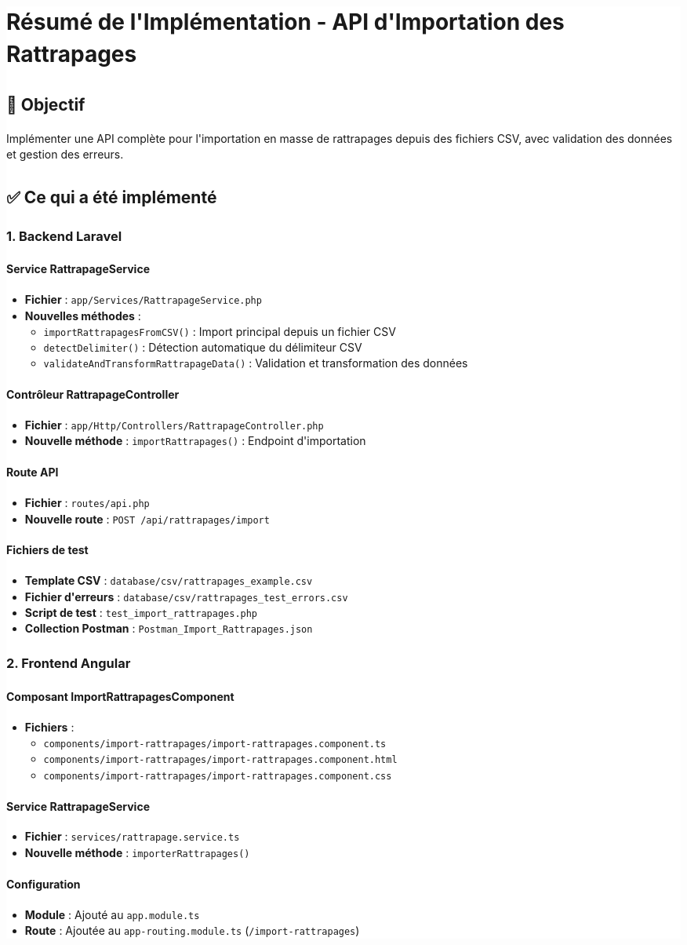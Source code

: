 # Résumé de l'Implémentation - API d'Importation des Rattrapages

## 🎯 Objectif
Implémenter une API complète pour l'importation en masse de rattrapages depuis des fichiers CSV, avec validation des données et gestion des erreurs.

## ✅ Ce qui a été implémenté

### 1. Backend Laravel

#### Service RattrapageService
- **Fichier** : `app/Services/RattrapageService.php`
- **Nouvelles méthodes** :
  - `importRattrapagesFromCSV()` : Import principal depuis un fichier CSV
  - `detectDelimiter()` : Détection automatique du délimiteur CSV
  - `validateAndTransformRattrapageData()` : Validation et transformation des données

#### Contrôleur RattrapageController
- **Fichier** : `app/Http/Controllers/RattrapageController.php`
- **Nouvelle méthode** : `importRattrapages()` : Endpoint d'importation

#### Route API
- **Fichier** : `routes/api.php`
- **Nouvelle route** : `POST /api/rattrapages/import`

#### Fichiers de test
- **Template CSV** : `database/csv/rattrapages_example.csv`
- **Fichier d'erreurs** : `database/csv/rattrapages_test_errors.csv`
- **Script de test** : `test_import_rattrapages.php`
- **Collection Postman** : `Postman_Import_Rattrapages.json`

### 2. Frontend Angular

#### Composant ImportRattrapagesComponent
- **Fichiers** :
  - `components/import-rattrapages/import-rattrapages.component.ts`
  - `components/import-rattrapages/import-rattrapages.component.html`
  - `components/import-rattrapages/import-rattrapages.component.css`

#### Service RattrapageService
- **Fichier** : `services/rattrapage.service.ts`
- **Nouvelle méthode** : `importerRattrapages()`

#### Configuration
- **Module** : Ajouté au `app.module.ts`
- **Route** : Ajoutée au `app-routing.module.ts` (`/import-rattrapages`)
